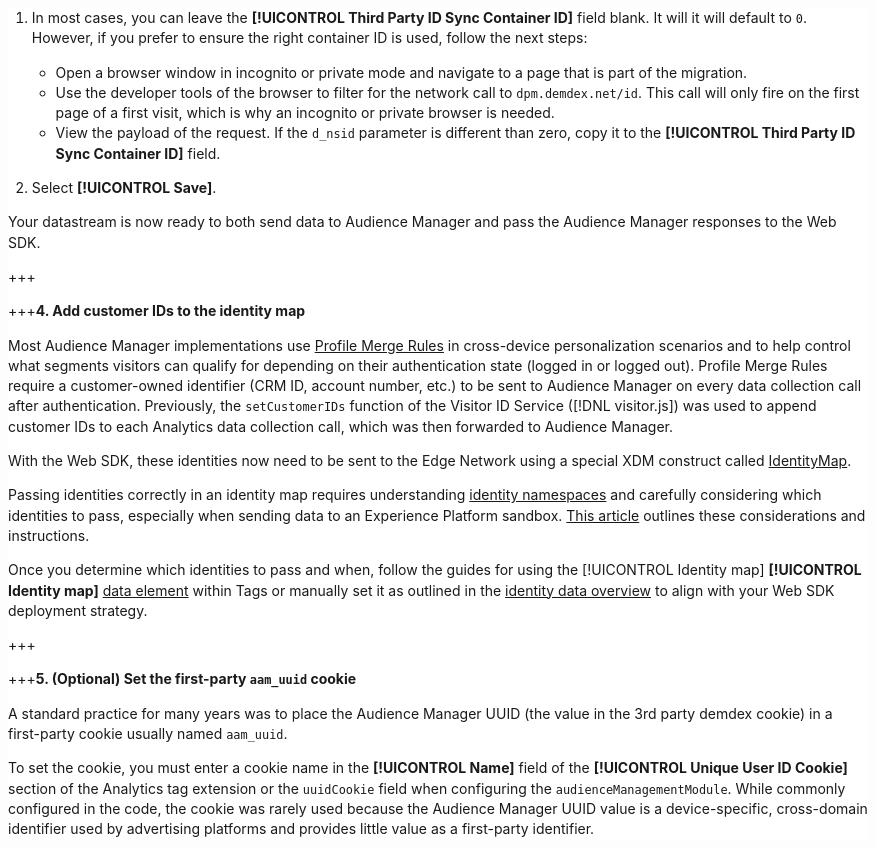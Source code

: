 1. In most cases, you can leave the **[!UICONTROL Third Party ID Sync Container ID]** field blank. It will it will default to `0`. However, if you prefer to ensure the right container ID is used, follow the next steps:
    * Open a browser window in incognito or private mode and navigate to a page that is part of the migration.
    * Use the developer tools of the browser to filter for the network call to `dpm.demdex.net/id`. This call will only fire on the first page of a first visit, which is why an incognito or private browser is needed.
    * View the payload of the request. If the `d_nsid` parameter is different than zero, copy it to the **[!UICONTROL Third Party ID Sync Container ID]** field.

1. Select **[!UICONTROL Save]**.

Your datastream is now ready to both send data to Audience Manager and pass the Audience Manager responses to the Web SDK.

+++

+++**4. Add customer IDs to the identity map**

Most Audience Manager implementations use [Profile Merge Rules](../features/profile-merge-rules/merge-rules-overview.md) in cross-device personalization scenarios and to help control what segments visitors can qualify for depending on their authentication state (logged in or logged out). Profile Merge Rules require a customer-owned identifier (CRM ID, account number, etc.) to be sent to Audience Manager on every data collection call after authentication. Previously, the `setCustomerIDs` function of the Visitor ID Service ([!DNL visitor.js]) was used to append customer IDs to each Analytics data collection call, which was then forwarded to Audience Manager.

With the Web SDK, these identities now need to be sent to the Edge Network using a special XDM construct called [IdentityMap](https://experienceleague.adobe.com/en/docs/experience-platform/xdm/field-groups/profile/identitymap). 

Passing identities correctly in an identity map requires understanding [identity namespaces](https://experienceleague.adobe.com/en/docs/experience-platform/identity/features/namespaces) and carefully considering which identities to pass, especially when sending data to an Experience Platform sandbox. [This article](https://experienceleague.adobe.com/en/docs/experience-cloud-kcs/kbarticles/ka-21305) outlines these considerations and instructions.  

Once you determine which identities to pass and when, follow the guides for using the [!UICONTROL Identity map] **[!UICONTROL Identity map]** [data element](https://experienceleague.adobe.com/en/docs/experience-platform/tags/extensions/client/web-sdk/data-element-types#identity-map) within Tags or manually set it as outlined in the [identity data overview](https://experienceleague.adobe.com/en/docs/experience-platform/web-sdk/identity/overview) to align with your Web SDK deployment strategy.

+++

+++**5. (Optional) Set the first-party `aam_uuid` cookie**

A standard practice for many years was to place the Audience Manager UUID (the value in the 3rd party demdex cookie) in a first-party cookie usually named `aam_uuid`.

To set the cookie, you must enter a cookie name in the **[!UICONTROL Name]** field of the **[!UICONTROL Unique User ID Cookie]** section of the Analytics tag extension or the `uuidCookie` field when configuring the `audienceManagementModule`. While commonly configured in the code, the cookie was rarely used because the Audience Manager UUID value is a device-specific, cross-domain identifier used by advertising platforms and provides little value as a first-party identifier.

